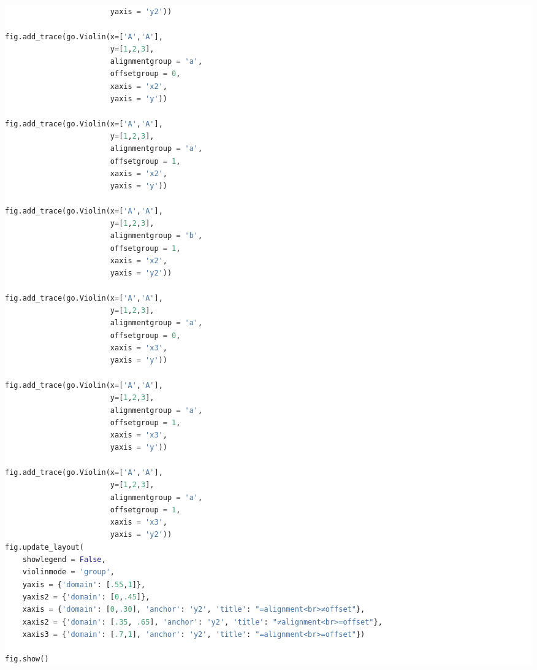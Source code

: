 ```python
                        yaxis = 'y2'))

fig.add_trace(go.Violin(x=['A','A'],
                        y=[1,2,3],
                        alignmentgroup = 'a',
                        offsetgroup = 0,
                        xaxis = 'x2',
                        yaxis = 'y'))
            
fig.add_trace(go.Violin(x=['A','A'],
                        y=[1,2,3],
                        alignmentgroup = 'a',
                        offsetgroup = 1,
                        xaxis = 'x2',
                        yaxis = 'y'))

fig.add_trace(go.Violin(x=['A','A'],
                        y=[1,2,3],
                        alignmentgroup = 'b',
                        offsetgroup = 1,
                        xaxis = 'x2',
                        yaxis = 'y2'))

fig.add_trace(go.Violin(x=['A','A'],
                        y=[1,2,3],
                        alignmentgroup = 'a',
                        offsetgroup = 0,
                        xaxis = 'x3',
                        yaxis = 'y'))
            
fig.add_trace(go.Violin(x=['A','A'],
                        y=[1,2,3],
                        alignmentgroup = 'a',
                        offsetgroup = 1,
                        xaxis = 'x3',
                        yaxis = 'y'))

fig.add_trace(go.Violin(x=['A','A'],
                        y=[1,2,3],
                        alignmentgroup = 'a',
                        offsetgroup = 1,
                        xaxis = 'x3',
                        yaxis = 'y2'))
fig.update_layout(
    showlegend = False,
    violinmode = 'group',
    yaxis = {'domain': [.55,1]},
    yaxis2 = {'domain': [0,.45]},
    xaxis = {'domain': [0,.30], 'anchor': 'y2', 'title': "=alignment<br>≠offset"},
    xaxis2 = {'domain': [.35, .65], 'anchor': 'y2', 'title': "≠alignment<br>=offset"},
    xaxis3 = {'domain': [.7,1], 'anchor': 'y2', 'title': "=alignment<br>=offset"})

fig.show()
```

